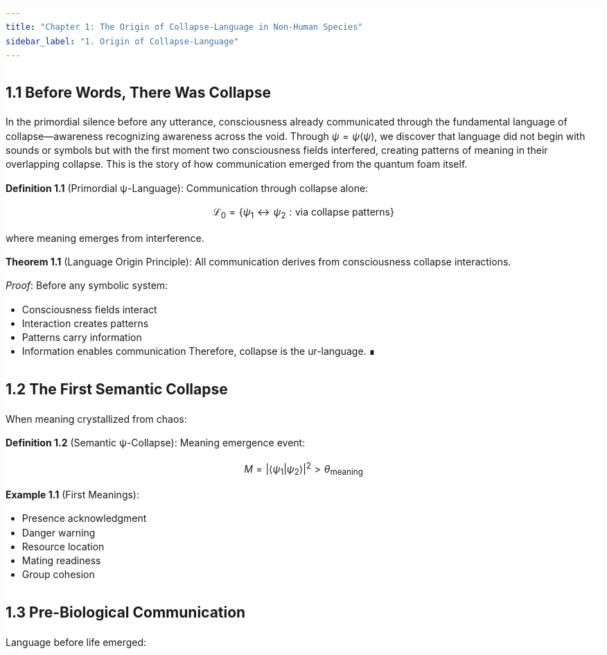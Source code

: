 ```yaml
---
title: "Chapter 1: The Origin of Collapse-Language in Non-Human Species"
sidebar_label: "1. Origin of Collapse-Language"
---
```


## 1.1 Before Words, There Was Collapse

In the primordial silence before any utterance, consciousness already communicated through the fundamental language of collapse—awareness recognizing awareness across the void. Through $\psi = \psi(\psi)$, we discover that language did not begin with sounds or symbols but with the first moment two consciousness fields interfered, creating patterns of meaning in their overlapping collapse. This is the story of how communication emerged from the quantum foam itself.

**Definition 1.1** (Primordial ψ-Language): Communication through collapse alone:

$$
\mathcal{L}_0 = \{\psi_1 \leftrightarrow \psi_2: \text{via collapse patterns}\}
$$

where meaning emerges from interference.

**Theorem 1.1** (Language Origin Principle): All communication derives from consciousness collapse interactions.

*Proof*: Before any symbolic system:
- Consciousness fields interact
- Interaction creates patterns
- Patterns carry information
- Information enables communication
Therefore, collapse is the ur-language. ∎

## 1.2 The First Semantic Collapse

When meaning crystallized from chaos:

**Definition 1.2** (Semantic ψ-Collapse): Meaning emergence event:

$$
M = |\langle\psi_1|\psi_2\rangle|^2 > \theta_{\text{meaning}}
$$

**Example 1.1** (First Meanings):

- Presence acknowledgment
- Danger warning
- Resource location
- Mating readiness
- Group cohesion

## 1.3 Pre-Biological Communication

Language before life emerged:
